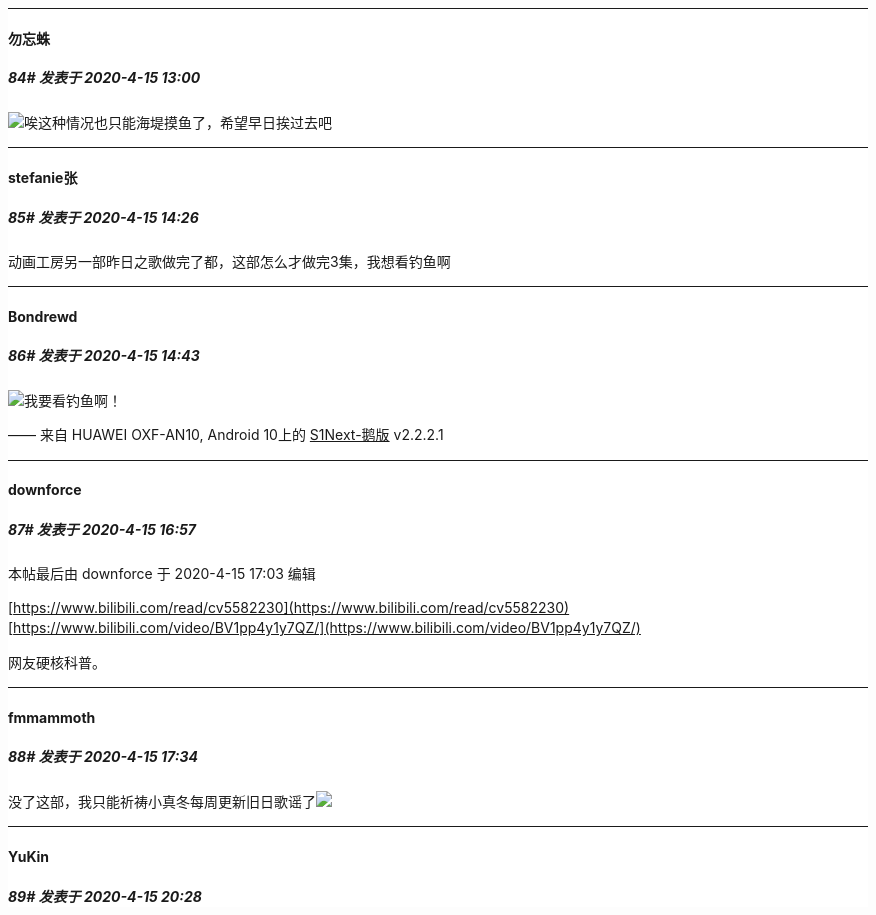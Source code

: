 -----

####  勿忘蛛  
##### 84#       发表于 2020-4-15 13:00


<img src="https://static.saraba1st.com/image/smiley/face2017/125.png" referrerpolicy="no-referrer">唉这种情况也只能海堤摸鱼了，希望早日挨过去吧


-----

####  stefanie张  
##### 85#       发表于 2020-4-15 14:26


动画工房另一部昨日之歌做完了都，这部怎么才做完3集，我想看钓鱼啊


-----

####  Bondrewd  
##### 86#       发表于 2020-4-15 14:43


<img src="https://static.saraba1st.com/image/smiley/face2017/136.png" referrerpolicy="no-referrer">我要看钓鱼啊！

—— 来自 HUAWEI OXF-AN10, Android 10上的 [S1Next-鹅版](https://github.com/ykrank/S1-Next/releases) v2.2.2.1


-----

####  downforce  
##### 87#       发表于 2020-4-15 16:57


 本帖最后由 downforce 于 2020-4-15 17:03 编辑 

[https://www.bilibili.com/read/cv5582230](https://www.bilibili.com/read/cv5582230)
[https://www.bilibili.com/video/BV1pp4y1y7QZ/](https://www.bilibili.com/video/BV1pp4y1y7QZ/)

网友硬核科普。


-----

####  fmmammoth  
##### 88#       发表于 2020-4-15 17:34


没了这部，我只能祈祷小真冬每周更新旧日歌谣了<img src="https://static.saraba1st.com/image/smiley/face2017/125.png" referrerpolicy="no-referrer">


-----

####  YuKin  
##### 89#       发表于 2020-4-15 20:28

